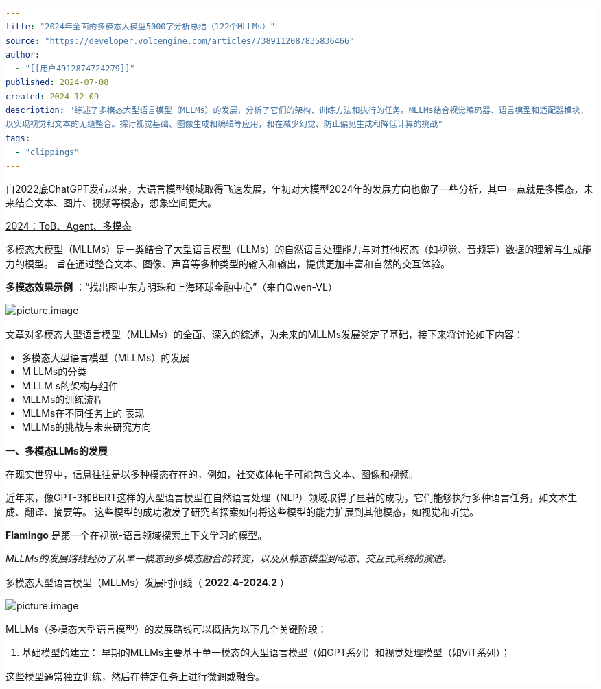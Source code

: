 ```yaml
---
title: "2024年全面的多模态大模型5000字分析总结（122个MLLMs）"
source: "https://developer.volcengine.com/articles/7389112087835836466"
author:
  - "[[用户4912874724279]]"
published: 2024-07-08
created: 2024-12-09
description: "综述了多模态大型语言模型（MLLMs）的发展，分析了它们的架构、训练方法和执行的任务。MLLMs结合视觉编码器、语言模型和适配器模块，以实现视觉和文本的无缝整合。探讨视觉基础、图像生成和编辑等应用，和在减少幻觉、防止偏见生成和降低计算的挑战"
tags:
  - "clippings"
---
```

自2022底ChatGPT发布以来，大语言模型领域取得飞速发展，年初对大模型2024年的发展方向也做了一些分析，其中一点就是多模态，未来结合文本、图片、视频等模态，想象空间更大。

[2024：ToB、Agent、多模态](http://mp.weixin.qq.com/s?__biz=Mzk0MTYzMzMxMA==&mid=2247483838&idx=1&sn=547104d60f0e4620417adf503eaaab9d&chksm=c2ce3bcff5b9b2d97bb4835bac4d00217f07603e64db9546c611dad53305dac4b32c6923f071&scene=21#wechat_redirect)

多模态大模型（MLLMs）是一类结合了大型语言模型（LLMs）的自然语言处理能力与对其他模态（如视觉、音频等）数据的理解与生成能力的模型。 旨在通过整合文本、图像、声音等多种类型的输入和输出，提供更加丰富和自然的交互体验。

**多模态效果示例** ：“找出图中东方明珠和上海环球金融中心”（来自Qwen-VL）

![picture.image](https://p6-volc-community-sign.byteimg.com/tos-cn-i-tlddhu82om/03aecf977b124bf5af1713f5abd18b5a~tplv-tlddhu82om-image.image?=&rk3s=8031ce6d&x-expires=1733819671&x-signature=PTGNNstKSbOjtbOmQ52ALCGYs1g%3D)

文章对多模态大型语言模型（MLLMs）的全面、深入的综述，为未来的MLLMs发展奠定了基础，接下来将讨论如下内容：

- 多模态大型语言模型（MLLMs）的发展
- M LLMs的分类
- M LLM s的架构与组件
- MLLMs的训练流程
- MLLMs在不同任务上的 表现
- MLLMs的挑战与未来研究方向

**一、多模态LLMs的发展**

在现实世界中，信息往往是以多种模态存在的，例如，社交媒体帖子可能包含文本、图像和视频。

近年来，像GPT-3和BERT这样的大型语言模型在自然语言处理（NLP）领域取得了显著的成功，它们能够执行多种语言任务，如文本生成、翻译、摘要等。 这些模型的成功激发了研究者探索如何将这些模型的能力扩展到其他模态，如视觉和听觉。

**Flamingo** 是第一个在视觉-语言领域探索上下文学习的模型。

*MLLMs的发展路线经历了从单一模态到多模态融合的转变，以及从静态模型到动态、交互式系统的演进。*

多模态大型语言模型（MLLMs）发展时间线（ **2022.4-2024.2** ）

![picture.image](https://p6-volc-community-sign.byteimg.com/tos-cn-i-tlddhu82om/e6ad4583543f4f95af3f6913d71c9d93~tplv-tlddhu82om-image.image?=&rk3s=8031ce6d&x-expires=1733819671&x-signature=iydebdpkknxKC%2B3zY%2Fhv9sT%2BCow%3D)

MLLMs（多模态大型语言模型）的发展路线可以概括为以下几个关键阶段：

1. 基础模型的建立： 早期的MLLMs主要基于单一模态的大型语言模型（如GPT系列）和视觉处理模型（如ViT系列）；

这些模型通常独立训练，然后在特定任务上进行微调或融合。
